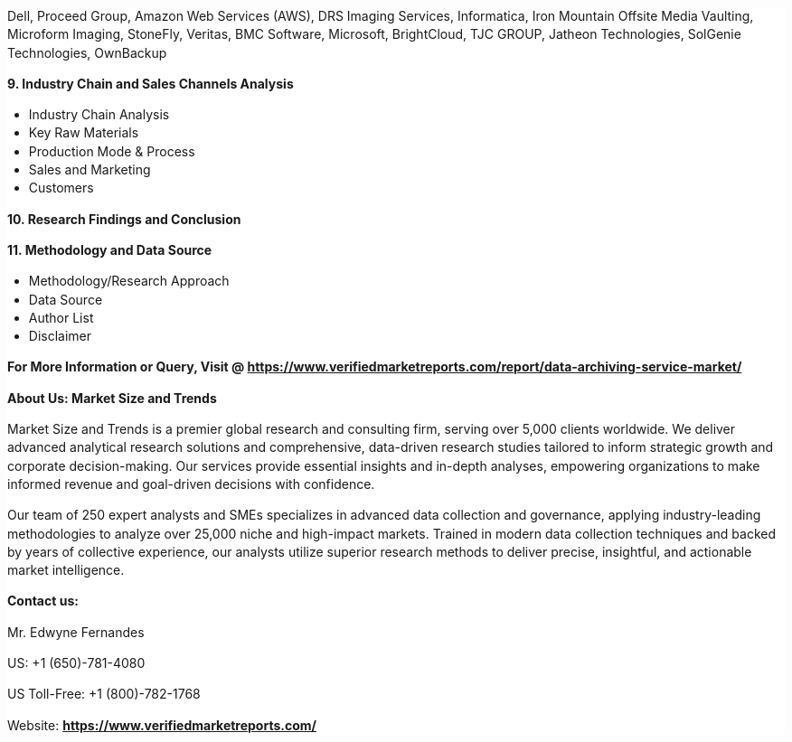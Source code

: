 Dell, Proceed Group, Amazon Web Services (AWS), DRS Imaging Services, Informatica, Iron Mountain Offsite Media Vaulting, Microform Imaging, StoneFly, Veritas, BMC Software, Microsoft, BrightCloud, TJC GROUP, Jatheon Technologies, SolGenie Technologies, OwnBackup</strong></p><p><strong>9. Industry Chain and Sales Channels Analysis</strong></p><ul><li>Industry Chain Analysis</li><li>Key Raw Materials</li><li>Production Mode &amp; Process</li><li>Sales and Marketing</li><li>Customers</li></ul><p><strong>10. Research Findings and Conclusion</strong></p><p><strong>11. Methodology and Data Source</strong></p><ul><li>Methodology/Research Approach</li><li>Data Source</li><li>Author List</li><li>Disclaimer</li></ul></p><p><strong>For More Information or Query, Visit @ <a href="https://www.verifiedmarketreports.com/report/data-archiving-service-market/">https://www.verifiedmarketreports.com/report/data-archiving-service-market/</a></strong></p><p><strong>About Us: Market Size and Trends</strong></p><p>Market Size and Trends is a premier global research and consulting firm, serving over 5,000 clients worldwide. We deliver advanced analytical research solutions and comprehensive, data-driven research studies tailored to inform strategic growth and corporate decision-making. Our services provide essential insights and in-depth analyses, empowering organizations to make informed revenue and goal-driven decisions with confidence.</p><p>Our team of 250 expert analysts and SMEs specializes in advanced data collection and governance, applying industry-leading methodologies to analyze over 25,000 niche and high-impact markets. Trained in modern data collection techniques and backed by years of collective experience, our analysts utilize superior research methods to deliver precise, insightful, and actionable market intelligence.</p><p><strong>Contact us:</strong></p><p>Mr. Edwyne Fernandes</p><p>US: +1 (650)-781-4080</p><p>US Toll-Free: +1 (800)-782-1768</p><p>Website: <strong><a href="https://www.verifiedmarketreports.com/">https://www.verifiedmarketreports.com/</a></strong></p>
